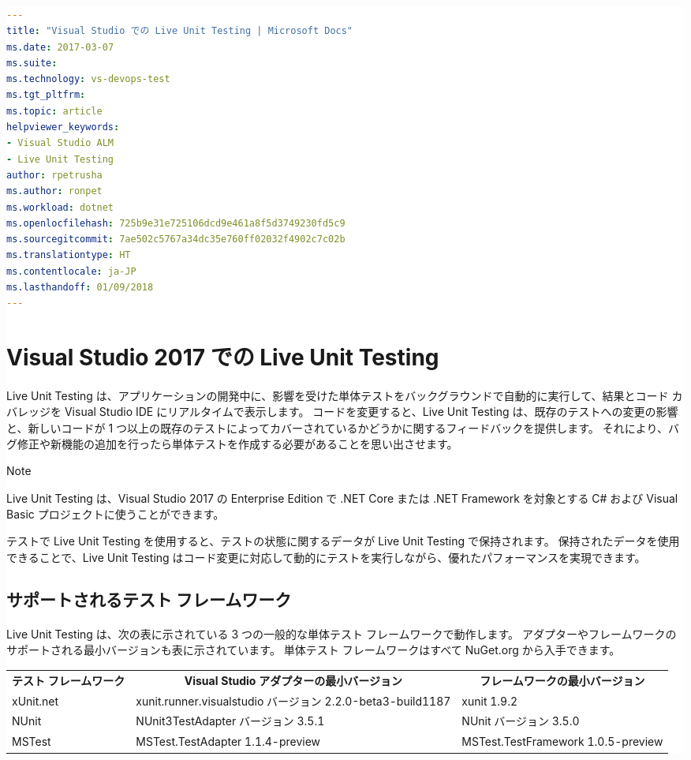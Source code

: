 ```yaml
---
title: "Visual Studio での Live Unit Testing | Microsoft Docs"
ms.date: 2017-03-07
ms.suite: 
ms.technology: vs-devops-test
ms.tgt_pltfrm: 
ms.topic: article
helpviewer_keywords:
- Visual Studio ALM
- Live Unit Testing
author: rpetrusha
ms.author: ronpet
ms.workload: dotnet
ms.openlocfilehash: 725b9e31e725106dcd9e461a8f5d3749230fd5c9
ms.sourcegitcommit: 7ae502c5767a34dc35e760ff02032f4902c7c02b
ms.translationtype: HT
ms.contentlocale: ja-JP
ms.lasthandoff: 01/09/2018
---
```

# <a name="live-unit-testing-with-visual-studio-2017"></a>Visual Studio 2017 での Live Unit Testing

Live Unit Testing は、アプリケーションの開発中に、影響を受けた単体テストをバックグラウンドで自動的に実行して、結果とコード カバレッジを Visual Studio IDE にリアルタイムで表示します。 コードを変更すると、Live Unit Testing は、既存のテストへの変更の影響と、新しいコードが 1 つ以上の既存のテストによってカバーされているかどうかに関するフィードバックを提供します。 それにより、バグ修正や新機能の追加を行ったら単体テストを作成する必要があることを思い出させます。

> [!NOTE]
> Live Unit Testing は、Visual Studio 2017 の Enterprise Edition で .NET Core または .NET Framework を対象とする C# および Visual Basic プロジェクトに使うことができます。

テストで Live Unit Testing を使用すると、テストの状態に関するデータが Live Unit Testing で保持されます。 保持されたデータを使用できることで、Live Unit Testing はコード変更に対応して動的にテストを実行しながら、優れたパフォーマンスを実現できます。
 
## <a name="supported-test-frameworks"></a>サポートされるテスト フレームワーク
Live Unit Testing は、次の表に示されている 3 つの一般的な単体テスト フレームワークで動作します。 アダプターやフレームワークのサポートされる最小バージョンも表に示されています。 単体テスト フレームワークはすべて NuGet.org から入手できます。
 
<table> 
<tr>
   <th>テスト フレームワーク</th>
   <th>Visual Studio アダプターの最小バージョン</th>
   <th>フレームワークの最小バージョン</th>
</tr>
<tr>
   <td>xUnit.net</td>
   <td> xunit.runner.visualstudio バージョン 2.2.0-beta3-build1187</td>
   <td>xunit 1.9.2</td> 
</tr>
<tr>
   <td>NUnit</td>
   <td>NUnit3TestAdapter バージョン 3.5.1</td>  
   <td>NUnit バージョン 3.5.0</td>
</tr>
<tr>
   <td>MSTest</td>
   <td>MSTest.TestAdapter 1.1.4-preview</td>
   <td>MSTest.TestFramework 1.0.5-preview</td>
</tr>
</table>
